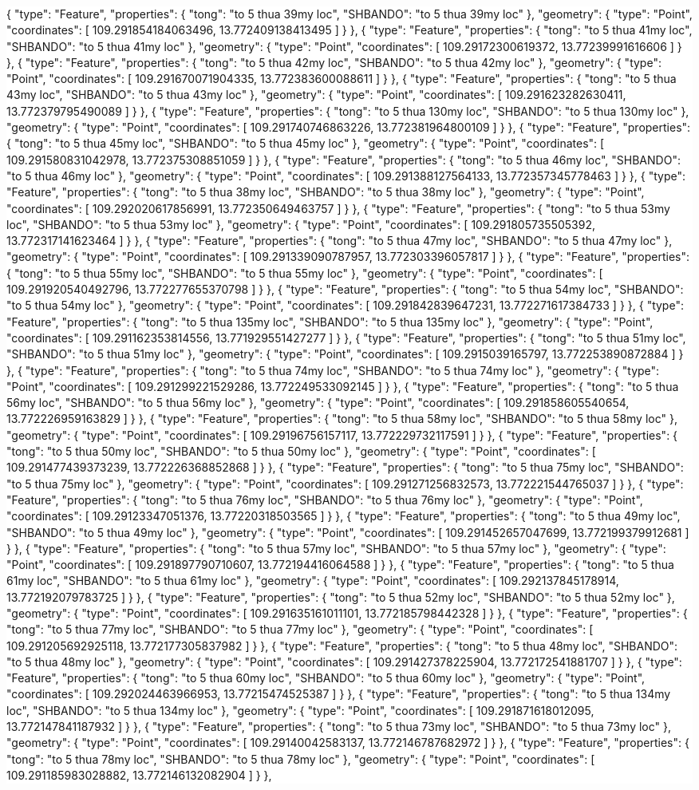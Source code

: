 { "type": "Feature", "properties": { "tong": "to 5 thua 39my loc", "SHBANDO": "to 5 thua 39my loc" }, "geometry": { "type": "Point", "coordinates": [ 109.291854184063496, 13.772409138413495 ] } },
{ "type": "Feature", "properties": { "tong": "to 5 thua 41my loc", "SHBANDO": "to 5 thua 41my loc" }, "geometry": { "type": "Point", "coordinates": [ 109.29172300619372, 13.77239991616606 ] } },
{ "type": "Feature", "properties": { "tong": "to 5 thua 42my loc", "SHBANDO": "to 5 thua 42my loc" }, "geometry": { "type": "Point", "coordinates": [ 109.291670071904335, 13.772383600088611 ] } },
{ "type": "Feature", "properties": { "tong": "to 5 thua 43my loc", "SHBANDO": "to 5 thua 43my loc" }, "geometry": { "type": "Point", "coordinates": [ 109.291623282630411, 13.772379795490089 ] } },
{ "type": "Feature", "properties": { "tong": "to 5 thua 130my loc", "SHBANDO": "to 5 thua 130my loc" }, "geometry": { "type": "Point", "coordinates": [ 109.291740746863226, 13.772381964800109 ] } },
{ "type": "Feature", "properties": { "tong": "to 5 thua 45my loc", "SHBANDO": "to 5 thua 45my loc" }, "geometry": { "type": "Point", "coordinates": [ 109.291580831042978, 13.772375308851059 ] } },
{ "type": "Feature", "properties": { "tong": "to 5 thua 46my loc", "SHBANDO": "to 5 thua 46my loc" }, "geometry": { "type": "Point", "coordinates": [ 109.291388127564133, 13.772357345778463 ] } },
{ "type": "Feature", "properties": { "tong": "to 5 thua 38my loc", "SHBANDO": "to 5 thua 38my loc" }, "geometry": { "type": "Point", "coordinates": [ 109.292020617856991, 13.772350649463757 ] } },
{ "type": "Feature", "properties": { "tong": "to 5 thua 53my loc", "SHBANDO": "to 5 thua 53my loc" }, "geometry": { "type": "Point", "coordinates": [ 109.291805735505392, 13.772317141623464 ] } },
{ "type": "Feature", "properties": { "tong": "to 5 thua 47my loc", "SHBANDO": "to 5 thua 47my loc" }, "geometry": { "type": "Point", "coordinates": [ 109.291339090787957, 13.772303396057817 ] } },
{ "type": "Feature", "properties": { "tong": "to 5 thua 55my loc", "SHBANDO": "to 5 thua 55my loc" }, "geometry": { "type": "Point", "coordinates": [ 109.291920540492796, 13.772277655370798 ] } },
{ "type": "Feature", "properties": { "tong": "to 5 thua 54my loc", "SHBANDO": "to 5 thua 54my loc" }, "geometry": { "type": "Point", "coordinates": [ 109.291842839647231, 13.772271617384733 ] } },
{ "type": "Feature", "properties": { "tong": "to 5 thua 135my loc", "SHBANDO": "to 5 thua 135my loc" }, "geometry": { "type": "Point", "coordinates": [ 109.291162353814556, 13.771929551427277 ] } },
{ "type": "Feature", "properties": { "tong": "to 5 thua 51my loc", "SHBANDO": "to 5 thua 51my loc" }, "geometry": { "type": "Point", "coordinates": [ 109.2915039165797, 13.772253890872884 ] } },
{ "type": "Feature", "properties": { "tong": "to 5 thua 74my loc", "SHBANDO": "to 5 thua 74my loc" }, "geometry": { "type": "Point", "coordinates": [ 109.291299221529286, 13.772249533092145 ] } },
{ "type": "Feature", "properties": { "tong": "to 5 thua 56my loc", "SHBANDO": "to 5 thua 56my loc" }, "geometry": { "type": "Point", "coordinates": [ 109.291858605540654, 13.772226959163829 ] } },
{ "type": "Feature", "properties": { "tong": "to 5 thua 58my loc", "SHBANDO": "to 5 thua 58my loc" }, "geometry": { "type": "Point", "coordinates": [ 109.29196756157117, 13.772229732117591 ] } },
{ "type": "Feature", "properties": { "tong": "to 5 thua 50my loc", "SHBANDO": "to 5 thua 50my loc" }, "geometry": { "type": "Point", "coordinates": [ 109.291477439373239, 13.772226368852868 ] } },
{ "type": "Feature", "properties": { "tong": "to 5 thua 75my loc", "SHBANDO": "to 5 thua 75my loc" }, "geometry": { "type": "Point", "coordinates": [ 109.291271256832573, 13.772221544765037 ] } },
{ "type": "Feature", "properties": { "tong": "to 5 thua 76my loc", "SHBANDO": "to 5 thua 76my loc" }, "geometry": { "type": "Point", "coordinates": [ 109.29123347051376, 13.77220318503565 ] } },
{ "type": "Feature", "properties": { "tong": "to 5 thua 49my loc", "SHBANDO": "to 5 thua 49my loc" }, "geometry": { "type": "Point", "coordinates": [ 109.291452657047699, 13.772199379912681 ] } },
{ "type": "Feature", "properties": { "tong": "to 5 thua 57my loc", "SHBANDO": "to 5 thua 57my loc" }, "geometry": { "type": "Point", "coordinates": [ 109.291897790710607, 13.772194416064588 ] } },
{ "type": "Feature", "properties": { "tong": "to 5 thua 61my loc", "SHBANDO": "to 5 thua 61my loc" }, "geometry": { "type": "Point", "coordinates": [ 109.292137845178914, 13.772192079783725 ] } },
{ "type": "Feature", "properties": { "tong": "to 5 thua 52my loc", "SHBANDO": "to 5 thua 52my loc" }, "geometry": { "type": "Point", "coordinates": [ 109.291635161011101, 13.772185798442328 ] } },
{ "type": "Feature", "properties": { "tong": "to 5 thua 77my loc", "SHBANDO": "to 5 thua 77my loc" }, "geometry": { "type": "Point", "coordinates": [ 109.291205692925118, 13.772177305837982 ] } },
{ "type": "Feature", "properties": { "tong": "to 5 thua 48my loc", "SHBANDO": "to 5 thua 48my loc" }, "geometry": { "type": "Point", "coordinates": [ 109.291427378225904, 13.772172541881707 ] } },
{ "type": "Feature", "properties": { "tong": "to 5 thua 60my loc", "SHBANDO": "to 5 thua 60my loc" }, "geometry": { "type": "Point", "coordinates": [ 109.292024463966953, 13.77215474525387 ] } },
{ "type": "Feature", "properties": { "tong": "to 5 thua 134my loc", "SHBANDO": "to 5 thua 134my loc" }, "geometry": { "type": "Point", "coordinates": [ 109.291871618012095, 13.772147841187932 ] } },
{ "type": "Feature", "properties": { "tong": "to 5 thua 73my loc", "SHBANDO": "to 5 thua 73my loc" }, "geometry": { "type": "Point", "coordinates": [ 109.29140042583137, 13.772146787682972 ] } },
{ "type": "Feature", "properties": { "tong": "to 5 thua 78my loc", "SHBANDO": "to 5 thua 78my loc" }, "geometry": { "type": "Point", "coordinates": [ 109.291185983028882, 13.772146132082904 ] } },
